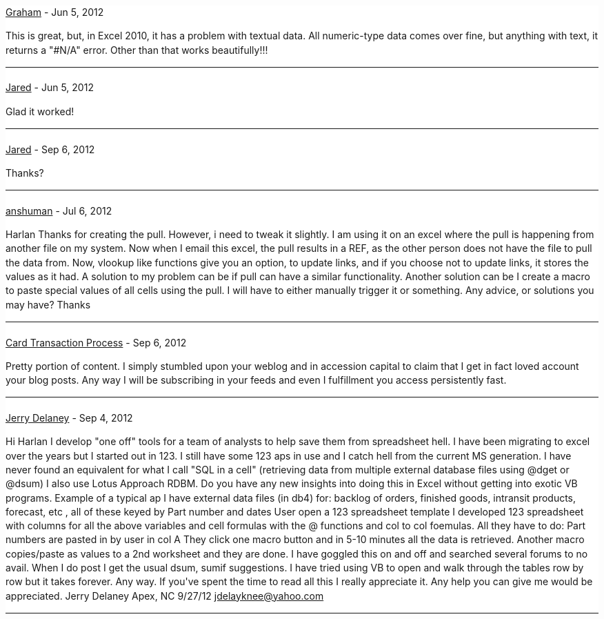 #### 
[Graham](http://gravatar.com/grbrewer "grbrewer@gmail.com") - <time datetime="2012-06-22 09:40:31">Jun 5, 2012</time>

This is great, but, in Excel 2010, it has a problem with textual data. All numeric-type data comes over fine, but anything with text, it returns a "#N/A" error. Other than that works beautifully!!!
<hr />

#### 
[Jared]( "jared@monger.cc") - <time datetime="2012-06-22 14:17:42">Jun 5, 2012</time>

Glad it worked!
<hr />

#### 
[Jared]( "jared@monger.cc") - <time datetime="2012-09-22 10:53:59">Sep 6, 2012</time>

Thanks?
<hr />

#### 
[anshuman]( "a2anshuman@gmail.com") - <time datetime="2012-07-28 07:23:47">Jul 6, 2012</time>

Harlan Thanks for creating the pull. However, i need to tweak it slightly. I am using it on an excel where the pull is happening from another file on my system. Now when I email this excel, the pull results in a REF, as the other person does not have the file to pull the data from. Now, vlookup like functions give you an option, to update links, and if you choose not to update links, it stores the values as it had. A solution to my problem can be if pull can have a similar functionality. Another solution can be I create a macro to paste special values of all cells using the pull. I will have to either manually trigger it or something. Any advice, or solutions you may have? Thanks
<hr />

#### 
[Card Transaction Process](http://www.internetmerchantaccountuk.co.uk "mittie.forsythe@gmail.com") - <time datetime="2012-09-22 10:47:45">Sep 6, 2012</time>

Pretty portion of content. I simply stumbled upon your weblog and in accession capital to claim that I get in fact loved account your blog posts. Any way I will be subscribing in your feeds and even I fulfillment you access persistently fast.
<hr />

#### 
[Jerry Delaney](http://gravatar.com/jdelayknee "jdelayknee@yahoo.com") - <time datetime="2012-09-27 08:12:31">Sep 4, 2012</time>

Hi Harlan I develop "one off" tools for a team of analysts to help save them from spreadsheet hell. I have been migrating to excel over the years but I started out in 123. I still have some 123 aps in use and I catch hell from the current MS generation. I have never found an equivalent for what I call "SQL in a cell" (retrieving data from multiple external database files using @dget or @dsum) I also use Lotus Approach RDBM. Do you have any new insights into doing this in Excel without getting into exotic VB programs. Example of a typical ap I have external data files (in db4) for: backlog of orders, finished goods, intransit products, forecast, etc , all of these keyed by Part number and dates User open a 123 spreadsheet template I developed 123 spreadsheet with columns for all the above variables and cell formulas with the @ functions and col to col foemulas. All they have to do: Part numbers are pasted in by user in col A They click one macro button and in 5-10 minutes all the data is retrieved. Another macro copies/paste as values to a 2nd worksheet and they are done. I have goggled this on and off and searched several forums to no avail. When I do post I get the usual dsum, sumif suggestions. I have tried using VB to open and walk through the tables row by row but it takes forever. Any way. If you've spent the time to read all this I really appreciate it. Any help you can give me would be appreciated. Jerry Delaney Apex, NC 9/27/12 jdelayknee@yahoo.com
<hr />
